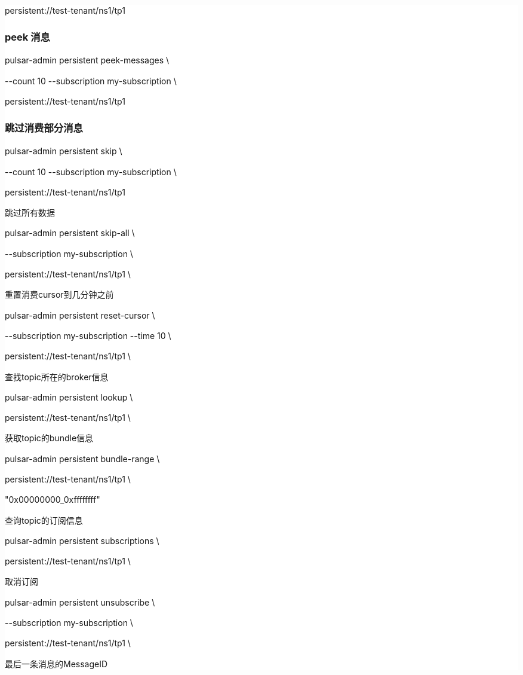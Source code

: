 persistent://test-tenant/ns1/tp1

### peek 消息

pulsar-admin persistent peek-messages \

--count 10 --subscription my-subscription \

persistent://test-tenant/ns1/tp1

### 跳过消费部分消息

pulsar-admin persistent skip \

--count 10 --subscription my-subscription \

persistent://test-tenant/ns1/tp1

跳过所有数据

pulsar-admin persistent skip-all \

--subscription my-subscription \

persistent://test-tenant/ns1/tp1 \

重置消费cursor到几分钟之前

pulsar-admin persistent reset-cursor \

--subscription my-subscription --time 10 \

persistent://test-tenant/ns1/tp1 \

查找topic所在的broker信息

pulsar-admin persistent lookup \

persistent://test-tenant/ns1/tp1 \

获取topic的bundle信息

pulsar-admin persistent bundle-range \

persistent://test-tenant/ns1/tp1 \

"0x00000000_0xffffffff"

查询topic的订阅信息

pulsar-admin persistent subscriptions \

persistent://test-tenant/ns1/tp1 \

取消订阅

pulsar-admin persistent unsubscribe \

--subscription my-subscription \

persistent://test-tenant/ns1/tp1 \

最后一条消息的MessageID
